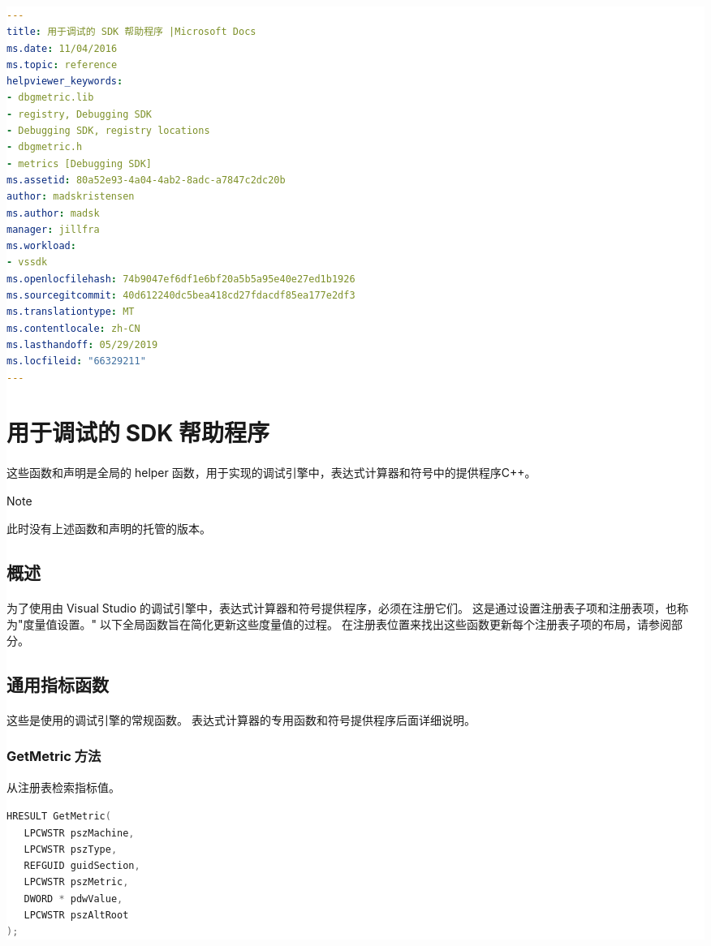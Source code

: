 ```yaml
---
title: 用于调试的 SDK 帮助程序 |Microsoft Docs
ms.date: 11/04/2016
ms.topic: reference
helpviewer_keywords:
- dbgmetric.lib
- registry, Debugging SDK
- Debugging SDK, registry locations
- dbgmetric.h
- metrics [Debugging SDK]
ms.assetid: 80a52e93-4a04-4ab2-8adc-a7847c2dc20b
author: madskristensen
ms.author: madsk
manager: jillfra
ms.workload:
- vssdk
ms.openlocfilehash: 74b9047ef6df1e6bf20a5b5a95e40e27ed1b1926
ms.sourcegitcommit: 40d612240dc5bea418cd27fdacdf85ea177e2df3
ms.translationtype: MT
ms.contentlocale: zh-CN
ms.lasthandoff: 05/29/2019
ms.locfileid: "66329211"
---
```

# <a name="sdk-helpers-for-debugging"></a>用于调试的 SDK 帮助程序
这些函数和声明是全局的 helper 函数，用于实现的调试引擎中，表达式计算器和符号中的提供程序C++。

> [!NOTE]
> 此时没有上述函数和声明的托管的版本。

## <a name="overview"></a>概述
 为了使用由 Visual Studio 的调试引擎中，表达式计算器和符号提供程序，必须在注册它们。 这是通过设置注册表子项和注册表项，也称为"度量值设置。" 以下全局函数旨在简化更新这些度量值的过程。 在注册表位置来找出这些函数更新每个注册表子项的布局，请参阅部分。

## <a name="general-metric-functions"></a>通用指标函数
 这些是使用的调试引擎的常规函数。 表达式计算器的专用函数和符号提供程序后面详细说明。

### <a name="getmetric-method"></a>GetMetric 方法
 从注册表检索指标值。

```cpp
HRESULT GetMetric(
   LPCWSTR pszMachine,
   LPCWSTR pszType,
   REFGUID guidSection,
   LPCWSTR pszMetric,
   DWORD * pdwValue,
   LPCWSTR pszAltRoot
);
```
